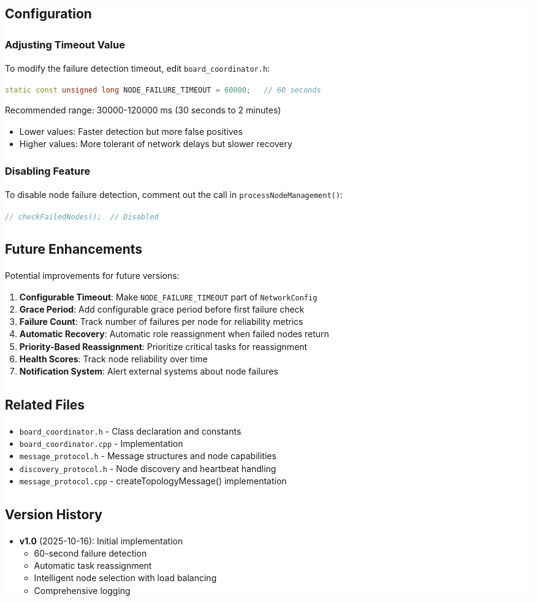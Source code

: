 ## Configuration

### Adjusting Timeout Value
To modify the failure detection timeout, edit `board_coordinator.h`:

```cpp
static const unsigned long NODE_FAILURE_TIMEOUT = 60000;   // 60 seconds
```

Recommended range: 30000-120000 ms (30 seconds to 2 minutes)
- Lower values: Faster detection but more false positives
- Higher values: More tolerant of network delays but slower recovery

### Disabling Feature
To disable node failure detection, comment out the call in `processNodeManagement()`:

```cpp
// checkFailedNodes();  // Disabled
```

## Future Enhancements

Potential improvements for future versions:

1. **Configurable Timeout**: Make `NODE_FAILURE_TIMEOUT` part of `NetworkConfig`
2. **Grace Period**: Add configurable grace period before first failure check
3. **Failure Count**: Track number of failures per node for reliability metrics
4. **Automatic Recovery**: Automatic role reassignment when failed nodes return
5. **Priority-Based Reassignment**: Prioritize critical tasks for reassignment
6. **Health Scores**: Track node reliability over time
7. **Notification System**: Alert external systems about node failures

## Related Files

- `board_coordinator.h` - Class declaration and constants
- `board_coordinator.cpp` - Implementation
- `message_protocol.h` - Message structures and node capabilities
- `discovery_protocol.h` - Node discovery and heartbeat handling
- `message_protocol.cpp` - createTopologyMessage() implementation

## Version History

- **v1.0** (2025-10-16): Initial implementation
  - 60-second failure detection
  - Automatic task reassignment
  - Intelligent node selection with load balancing
  - Comprehensive logging

